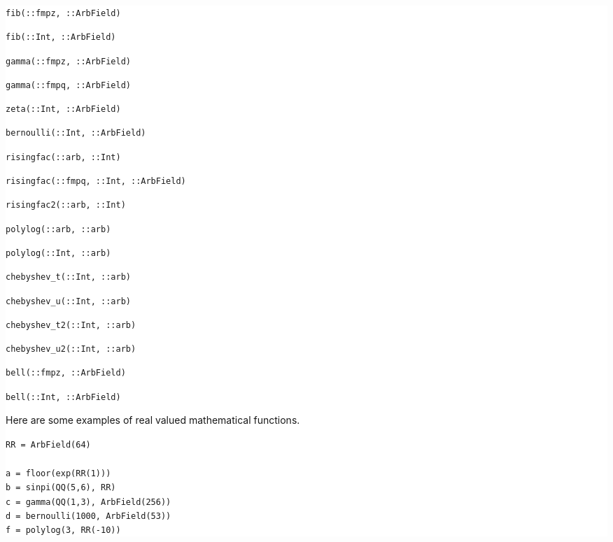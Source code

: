 ```@docs
fib(::fmpz, ::ArbField)
```

```@docs
fib(::Int, ::ArbField)
```

```@docs
gamma(::fmpz, ::ArbField)
```

```@docs
gamma(::fmpq, ::ArbField)
```

```@docs
zeta(::Int, ::ArbField)
```

```@docs
bernoulli(::Int, ::ArbField)
```

```@docs
risingfac(::arb, ::Int)
```

```@docs
risingfac(::fmpq, ::Int, ::ArbField)
```

```@docs
risingfac2(::arb, ::Int)
```

```@docs
polylog(::arb, ::arb)
```

```@docs
polylog(::Int, ::arb)
```

```@docs
chebyshev_t(::Int, ::arb)
```

```@docs
chebyshev_u(::Int, ::arb)
```

```@docs
chebyshev_t2(::Int, ::arb)
```

```@docs
chebyshev_u2(::Int, ::arb)
```

```@docs
bell(::fmpz, ::ArbField)
```

```@docs
bell(::Int, ::ArbField)
```

Here are some examples of real valued mathematical functions.

```
RR = ArbField(64)

a = floor(exp(RR(1)))
b = sinpi(QQ(5,6), RR)
c = gamma(QQ(1,3), ArbField(256))
d = bernoulli(1000, ArbField(53))
f = polylog(3, RR(-10))
```
